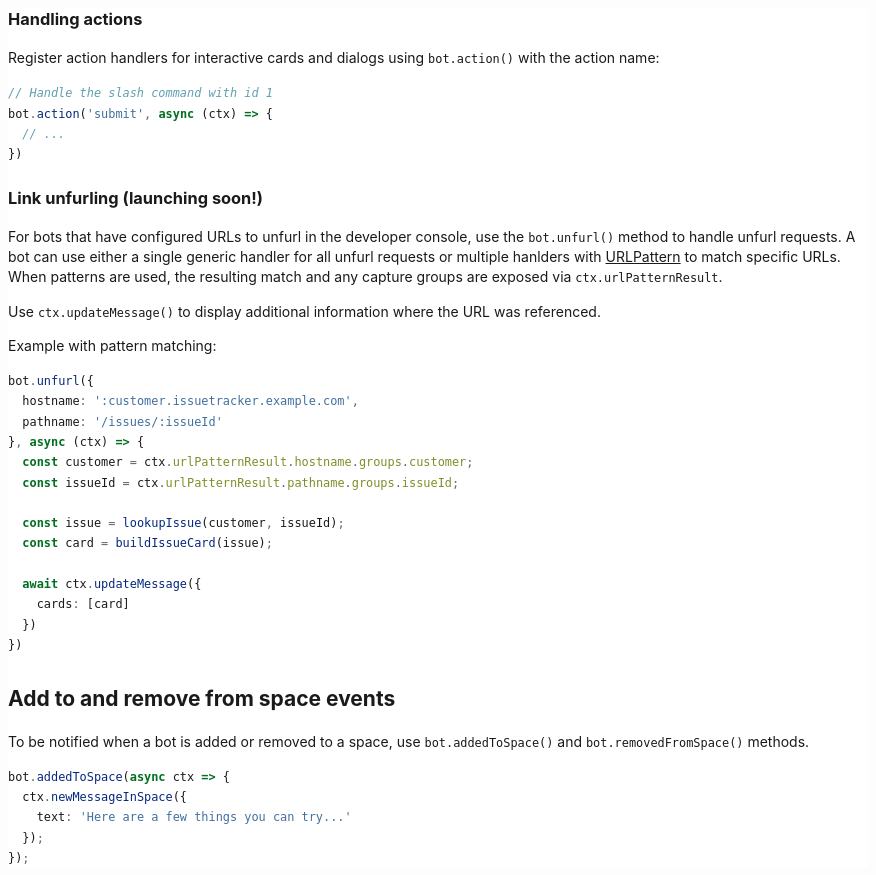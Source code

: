 ### Handling actions

Register action handlers for interactive cards and dialogs using `bot.action()` with the action name:

```typescript
// Handle the slash command with id 1
bot.action('submit', async (ctx) => {
  // ...
})
```

### Link unfurling (launching soon!)

For bots that have configured URLs to unfurl in the developer console, use the
`bot.unfurl()` method to handle unfurl requests. A bot can use either a single generic handler
for all unfurl requests or multiple hanlders with [URLPattern](https://developer.mozilla.org/en-US/docs/Web/API/URLPattern)
to match specific URLs. When patterns are used, the resulting match and any capture groups
are exposed via `ctx.urlPatternResult`.

Use `ctx.updateMessage()` to display additional information where the URL was referenced.

Example with pattern matching:

```typescript
bot.unfurl({
  hostname: ':customer.issuetracker.example.com',
  pathname: '/issues/:issueId'
}, async (ctx) => {
  const customer = ctx.urlPatternResult.hostname.groups.customer;
  const issueId = ctx.urlPatternResult.pathname.groups.issueId;
  
  const issue = lookupIssue(customer, issueId);
  const card = buildIssueCard(issue);
  
  await ctx.updateMessage({
    cards: [card]
  })
})
```

## Add to and remove from space events

To be notified when a bot is added or removed to a space, use `bot.addedToSpace()` and `bot.removedFromSpace()` methods.

```typescript
bot.addedToSpace(async ctx => {
  ctx.newMessageInSpace({
    text: 'Here are a few things you can try...'
  });
});
```
